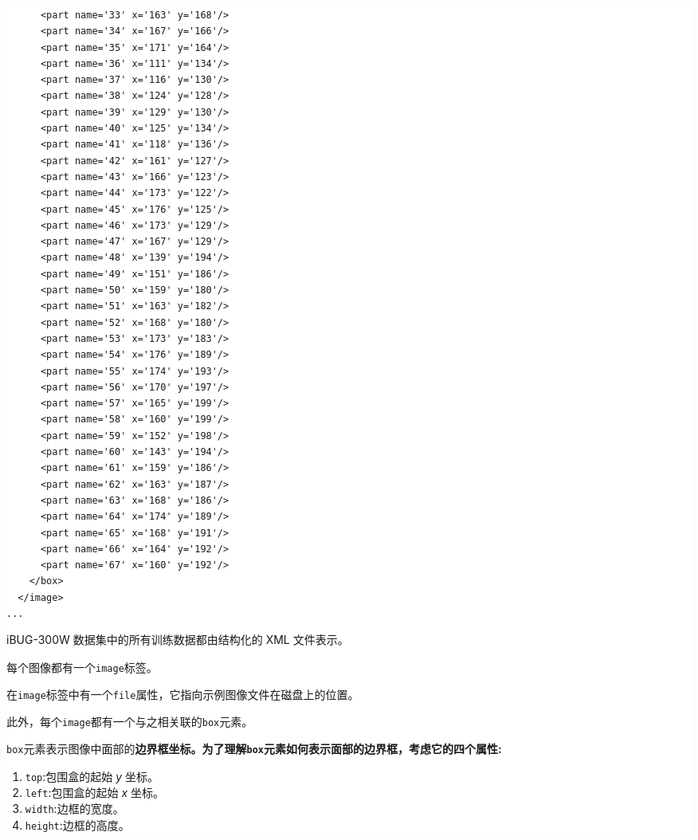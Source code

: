 ```
      <part name='33' x='163' y='168'/>
      <part name='34' x='167' y='166'/>
      <part name='35' x='171' y='164'/>
      <part name='36' x='111' y='134'/>
      <part name='37' x='116' y='130'/>
      <part name='38' x='124' y='128'/>
      <part name='39' x='129' y='130'/>
      <part name='40' x='125' y='134'/>
      <part name='41' x='118' y='136'/>
      <part name='42' x='161' y='127'/>
      <part name='43' x='166' y='123'/>
      <part name='44' x='173' y='122'/>
      <part name='45' x='176' y='125'/>
      <part name='46' x='173' y='129'/>
      <part name='47' x='167' y='129'/>
      <part name='48' x='139' y='194'/>
      <part name='49' x='151' y='186'/>
      <part name='50' x='159' y='180'/>
      <part name='51' x='163' y='182'/>
      <part name='52' x='168' y='180'/>
      <part name='53' x='173' y='183'/>
      <part name='54' x='176' y='189'/>
      <part name='55' x='174' y='193'/>
      <part name='56' x='170' y='197'/>
      <part name='57' x='165' y='199'/>
      <part name='58' x='160' y='199'/>
      <part name='59' x='152' y='198'/>
      <part name='60' x='143' y='194'/>
      <part name='61' x='159' y='186'/>
      <part name='62' x='163' y='187'/>
      <part name='63' x='168' y='186'/>
      <part name='64' x='174' y='189'/>
      <part name='65' x='168' y='191'/>
      <part name='66' x='164' y='192'/>
      <part name='67' x='160' y='192'/>
    </box>
  </image>
...

```

iBUG-300W 数据集中的所有训练数据都由结构化的 XML 文件表示。

每个图像都有一个`image`标签。

在`image`标签中有一个`file`属性，它指向示例图像文件在磁盘上的位置。

此外，每个`image`都有一个与之相关联的`box`元素。

`box`元素表示图像中面部的**边界框坐标。为了理解`box`元素如何表示面部的边界框，考虑它的四个属性:**

1.  `top`:包围盒的起始 *y* 坐标。
2.  `left`:包围盒的起始 *x* 坐标。
3.  `width`:边框的宽度。
4.  `height`:边框的高度。
